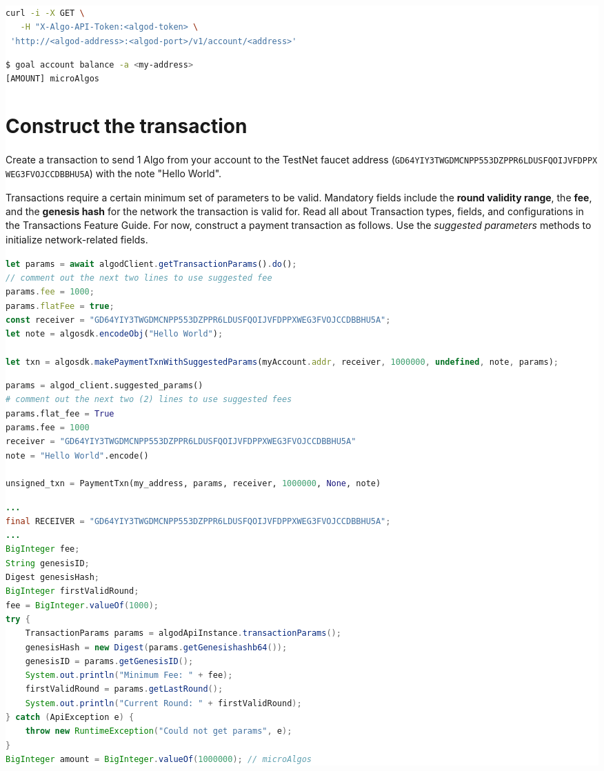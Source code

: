 ```bash tab="cURL"
curl -i -X GET \
   -H "X-Algo-API-Token:<algod-token> \
 'http://<algod-address>:<algod-port>/v1/account/<address>'
```

```bash tab="goal"
$ goal account balance -a <my-address>
[AMOUNT] microAlgos
```

# Construct the transaction

Create a transaction to send 1 Algo from your account to the TestNet faucet address (`GD64YIY3TWGDMCNPP553DZPPR6LDUSFQOIJVFDPPXWEG3FVOJCCDBBHU5A`) with the note "Hello World".

Transactions require a certain minimum set of parameters to be valid. Mandatory fields include the **round validity range**, the **fee**, and the **genesis hash** for the network the transaction is valid for. Read all about Transaction types, fields, and configurations in the Transactions Feature Guide. For now, construct a payment transaction as follows. Use the _suggested parameters_ methods to initialize network-related 
fields. 

```javascript tab="JavaScript"
let params = await algodClient.getTransactionParams().do();
// comment out the next two lines to use suggested fee
params.fee = 1000;
params.flatFee = true;
const receiver = "GD64YIY3TWGDMCNPP553DZPPR6LDUSFQOIJVFDPPXWEG3FVOJCCDBBHU5A";
let note = algosdk.encodeObj("Hello World");

let txn = algosdk.makePaymentTxnWithSuggestedParams(myAccount.addr, receiver, 1000000, undefined, note, params);        
```

```python tab="Python"
params = algod_client.suggested_params()
# comment out the next two (2) lines to use suggested fees
params.flat_fee = True
params.fee = 1000
receiver = "GD64YIY3TWGDMCNPP553DZPPR6LDUSFQOIJVFDPPXWEG3FVOJCCDBBHU5A"
note = "Hello World".encode()

unsigned_txn = PaymentTxn(my_address, params, receiver, 1000000, None, note)
```

```java tab="Java"
...
final RECEIVER = "GD64YIY3TWGDMCNPP553DZPPR6LDUSFQOIJVFDPPXWEG3FVOJCCDBBHU5A";
...
BigInteger fee;
String genesisID;
Digest genesisHash;
BigInteger firstValidRound;
fee = BigInteger.valueOf(1000);
try {
    TransactionParams params = algodApiInstance.transactionParams();
    genesisHash = new Digest(params.getGenesishashb64());
    genesisID = params.getGenesisID();
    System.out.println("Minimum Fee: " + fee);
    firstValidRound = params.getLastRound();
    System.out.println("Current Round: " + firstValidRound);
} catch (ApiException e) {
    throw new RuntimeException("Could not get params", e);
}
BigInteger amount = BigInteger.valueOf(1000000); // microAlgos
```